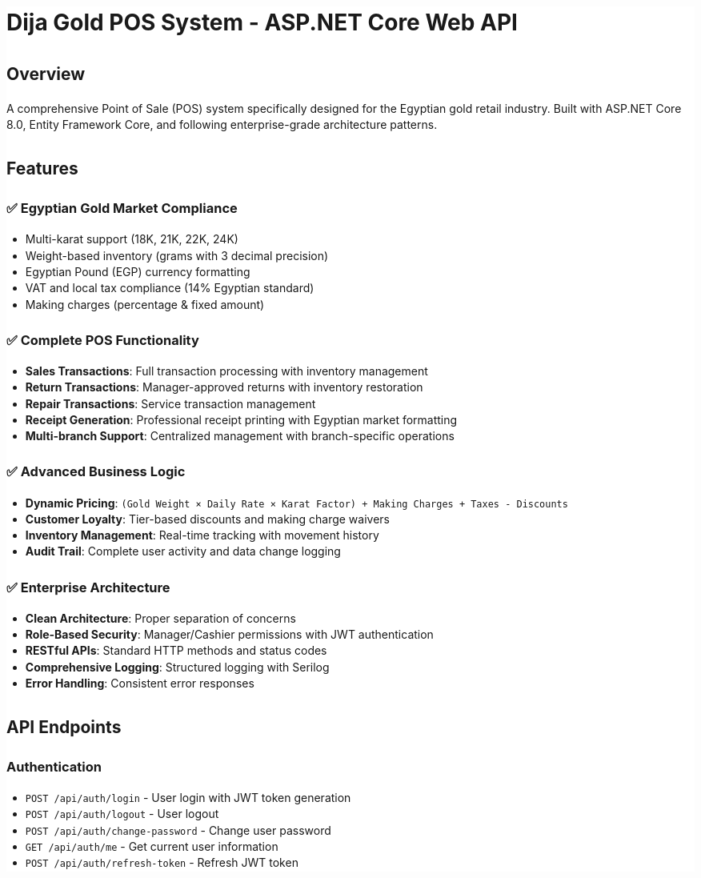 # Dija Gold POS System - ASP.NET Core Web API

## Overview

A comprehensive Point of Sale (POS) system specifically designed for the Egyptian gold retail industry. Built with ASP.NET Core 8.0, Entity Framework Core, and following enterprise-grade architecture patterns.

## Features

### ✅ **Egyptian Gold Market Compliance**
- Multi-karat support (18K, 21K, 22K, 24K)
- Weight-based inventory (grams with 3 decimal precision)
- Egyptian Pound (EGP) currency formatting
- VAT and local tax compliance (14% Egyptian standard)
- Making charges (percentage & fixed amount)

### ✅ **Complete POS Functionality**
- **Sales Transactions**: Full transaction processing with inventory management
- **Return Transactions**: Manager-approved returns with inventory restoration
- **Repair Transactions**: Service transaction management
- **Receipt Generation**: Professional receipt printing with Egyptian market formatting
- **Multi-branch Support**: Centralized management with branch-specific operations

### ✅ **Advanced Business Logic**
- **Dynamic Pricing**: `(Gold Weight × Daily Rate × Karat Factor) + Making Charges + Taxes - Discounts`
- **Customer Loyalty**: Tier-based discounts and making charge waivers
- **Inventory Management**: Real-time tracking with movement history
- **Audit Trail**: Complete user activity and data change logging

### ✅ **Enterprise Architecture**
- **Clean Architecture**: Proper separation of concerns
- **Role-Based Security**: Manager/Cashier permissions with JWT authentication
- **RESTful APIs**: Standard HTTP methods and status codes
- **Comprehensive Logging**: Structured logging with Serilog
- **Error Handling**: Consistent error responses

## API Endpoints

### Authentication
- `POST /api/auth/login` - User login with JWT token generation
- `POST /api/auth/logout` - User logout
- `POST /api/auth/change-password` - Change user password
- `GET /api/auth/me` - Get current user information
- `POST /api/auth/refresh-token` - Refresh JWT token
